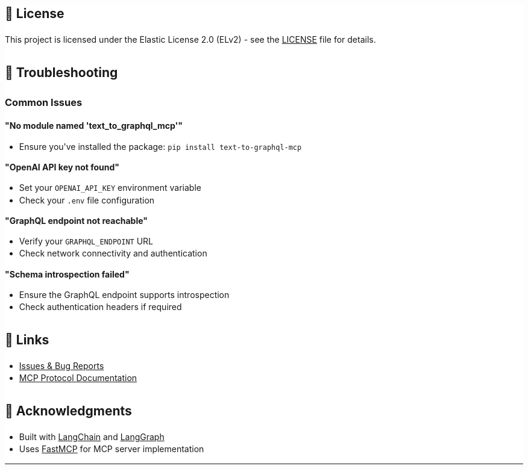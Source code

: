 ## 📝 License

This project is licensed under the Elastic License 2.0 (ELv2) - see the [LICENSE](LICENSE) file for details.

## 🐛 Troubleshooting

### Common Issues

**"No module named 'text_to_graphql_mcp'"**
- Ensure you've installed the package: `pip install text-to-graphql-mcp`

**"OpenAI API key not found"**
- Set your `OPENAI_API_KEY` environment variable
- Check your `.env` file configuration

**"GraphQL endpoint not reachable"**
- Verify your `GRAPHQL_ENDPOINT` URL
- Check network connectivity and authentication

**"Schema introspection failed"**
- Ensure the GraphQL endpoint supports introspection
- Check authentication headers if required

## 🔗 Links

- [Issues & Bug Reports](https://github.com/Arize-ai/text-to-graphql-mcp/issues)
- [MCP Protocol Documentation](https://spec.modelcontextprotocol.io/)

## 🙏 Acknowledgments

- Built with [LangChain](https://langchain.com/) and [LangGraph](https://langchain-ai.github.io/langgraph/)
- Uses [FastMCP](https://github.com/jlowin/fastmcp) for MCP server implementation

---